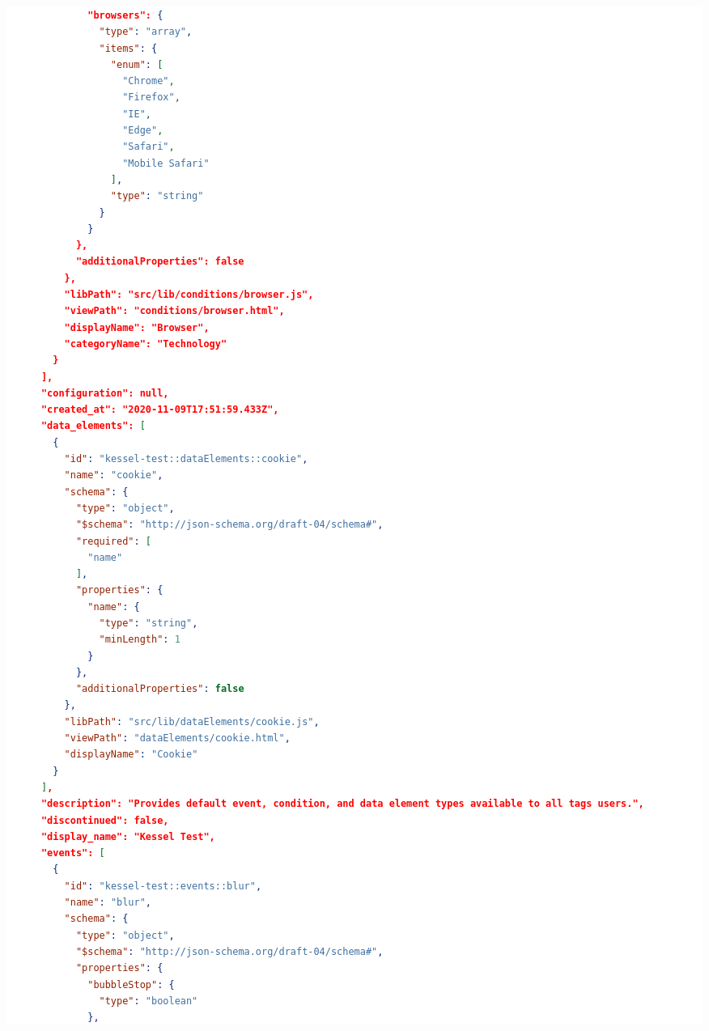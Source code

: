 ```json
              "browsers": {
                "type": "array",
                "items": {
                  "enum": [
                    "Chrome",
                    "Firefox",
                    "IE",
                    "Edge",
                    "Safari",
                    "Mobile Safari"
                  ],
                  "type": "string"
                }
              }
            },
            "additionalProperties": false
          },
          "libPath": "src/lib/conditions/browser.js",
          "viewPath": "conditions/browser.html",
          "displayName": "Browser",
          "categoryName": "Technology"
        }
      ],
      "configuration": null,
      "created_at": "2020-11-09T17:51:59.433Z",
      "data_elements": [
        {
          "id": "kessel-test::dataElements::cookie",
          "name": "cookie",
          "schema": {
            "type": "object",
            "$schema": "http://json-schema.org/draft-04/schema#",
            "required": [
              "name"
            ],
            "properties": {
              "name": {
                "type": "string",
                "minLength": 1
              }
            },
            "additionalProperties": false
          },
          "libPath": "src/lib/dataElements/cookie.js",
          "viewPath": "dataElements/cookie.html",
          "displayName": "Cookie"
        }
      ],
      "description": "Provides default event, condition, and data element types available to all tags users.",
      "discontinued": false,
      "display_name": "Kessel Test",
      "events": [
        {
          "id": "kessel-test::events::blur",
          "name": "blur",
          "schema": {
            "type": "object",
            "$schema": "http://json-schema.org/draft-04/schema#",
            "properties": {
              "bubbleStop": {
                "type": "boolean"
              },
```